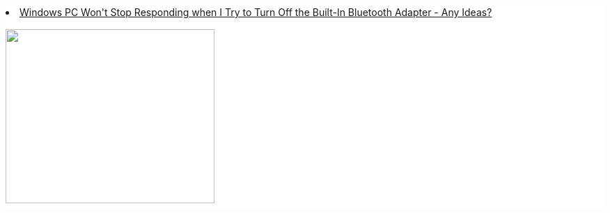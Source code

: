 <li><a href="https://driver-error.techidaily.com/windows-pc-wont-stop-responding-when-i-try-to-turn-off-the-built-in-bluetooth-adapter-any-ideas/"><u>Windows PC Won't Stop Responding when I Try to Turn Off the Built-In Bluetooth Adapter - Any Ideas?</u></a></li>
</ul></div>


<a href="https://caperobbin.sjv.io/c/5597632/2006123/18460" target="_top" id="2006123"><img src="//a.impactradius-go.com/display-ad/18460-2006123" border="0" alt="" width="300" height="250"/></a><img height="0" width="0" src="https://imp.pxf.io/i/5597632/2006123/18460" style="position:absolute;visibility:hidden;" border="0" />
